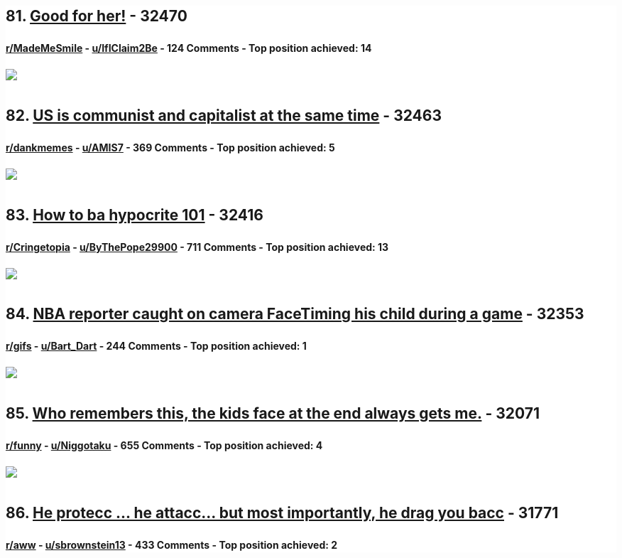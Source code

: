 ## 81. [Good for her!](http://reddit.com/r/MadeMeSmile/comments/heb9qm/good_for_her/) - 32470
#### [r/MadeMeSmile](http://reddit.com/r/MadeMeSmile) - [u/IfIClaim2Be](http://reddit.com/u/IfIClaim2Be) - 124 Comments - Top position achieved: 14

<a href="https://i.redd.it/omut18g3mm651.jpg"><img src="https://b.thumbs.redditmedia.com/utTqHOIHKfzPIBHf30fbYn-ujmU0F-mbPtPa-onnKPs.jpg"></img></a>

## 82. [US is communist and capitalist at the same time](http://reddit.com/r/dankmemes/comments/he9tur/us_is_communist_and_capitalist_at_the_same_time/) - 32463
#### [r/dankmemes](http://reddit.com/r/dankmemes) - [u/AMIS7](http://reddit.com/u/AMIS7) - 369 Comments - Top position achieved: 5

<a href="https://i.redd.it/fmujzt9yyl651.jpg"><img src="https://b.thumbs.redditmedia.com/W_aRHkkHFGWsHga2rMO_emswXTREtZAXl91pbTuf7Bk.jpg"></img></a>

## 83. [How to ba hypocrite 101](http://reddit.com/r/Cringetopia/comments/hedbqm/how_to_ba_hypocrite_101/) - 32416
#### [r/Cringetopia](http://reddit.com/r/Cringetopia) - [u/ByThePope29900](http://reddit.com/u/ByThePope29900) - 711 Comments - Top position achieved: 13

<a href="https://i.redd.it/9nkp4dylgn651.png"><img src="https://a.thumbs.redditmedia.com/vWsTQCpJHWYg3zgxyNKDVD2_VSWbo23gI5m7MH3lCk8.jpg"></img></a>

## 84. [NBA reporter caught on camera FaceTiming his child during a game](http://reddit.com/r/gifs/comments/her3bl/nba_reporter_caught_on_camera_facetiming_his/) - 32353
#### [r/gifs](http://reddit.com/r/gifs) - [u/Bart_Dart](http://reddit.com/u/Bart_Dart) - 244 Comments - Top position achieved: 1

<a href="https://i.imgur.com/rKOQDgj.gifv"><img src="https://b.thumbs.redditmedia.com/URp2eB8e5X5bl6FvjXRGL7LmU-_bOm290oiTkFKbfmM.jpg"></img></a>

## 85. [Who remembers this, the kids face at the end always gets me.](http://reddit.com/r/funny/comments/heh1ds/who_remembers_this_the_kids_face_at_the_end/) - 32071
#### [r/funny](http://reddit.com/r/funny) - [u/Niggotaku](http://reddit.com/u/Niggotaku) - 655 Comments - Top position achieved: 4

<a href="https://i.redd.it/efia441blo651.jpg"><img src="https://b.thumbs.redditmedia.com/GZyTlT6ybW4l0kXoGsWw73An9X6JRV7gx7uWAKY0KKE.jpg"></img></a>

## 86. [He protecc ... he attacc... but most importantly, he drag you bacc](http://reddit.com/r/aww/comments/hec6hz/he_protecc_he_attacc_but_most_importantly_he_drag/) - 31771
#### [r/aww](http://reddit.com/r/aww) - [u/sbrownstein13](http://reddit.com/u/sbrownstein13) - 433 Comments - Top position achieved: 2
